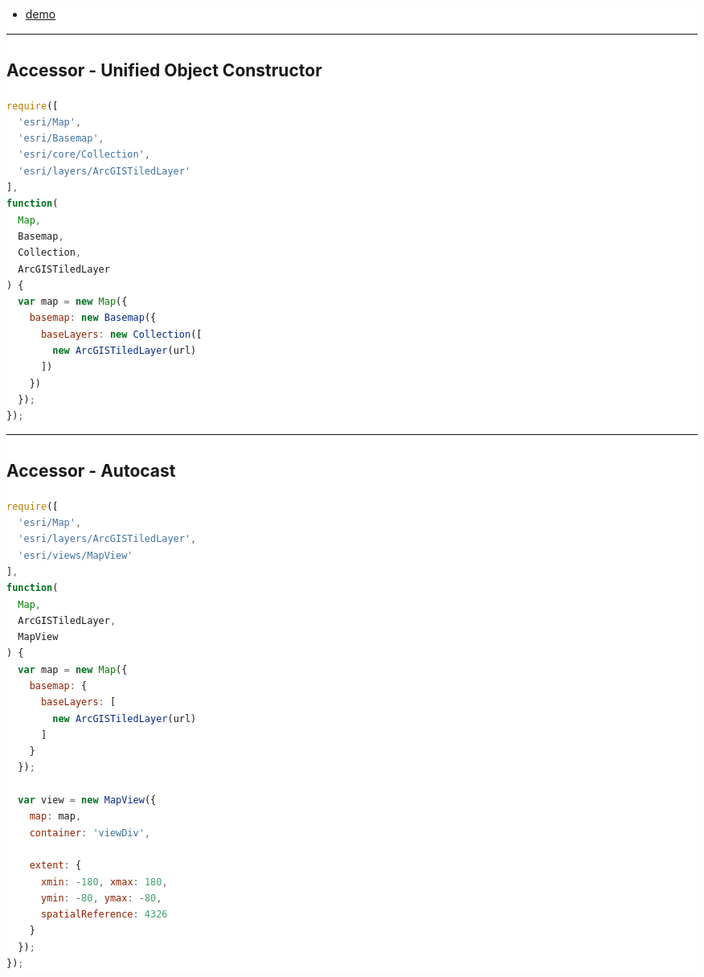 - [demo](http://output.jsbin.com/jegujec)

---

## Accessor - Unified Object Constructor

```js
require([
  'esri/Map',
  'esri/Basemap',
  'esri/core/Collection',
  'esri/layers/ArcGISTiledLayer'
],
function(
  Map,
  Basemap,
  Collection,
  ArcGISTiledLayer
) {
  var map = new Map({
    basemap: new Basemap({
      baseLayers: new Collection([
        new ArcGISTiledLayer(url)
      ])
    })
  });
});
```

---

## Accessor - Autocast

```js
require([
  'esri/Map',
  'esri/layers/ArcGISTiledLayer',
  'esri/views/MapView'
],
function(
  Map,
  ArcGISTiledLayer,
  MapView
) {
  var map = new Map({
    basemap: {
      baseLayers: [
        new ArcGISTiledLayer(url)
      ]
    }
  });

  var view = new MapView({
    map: map,
    container: 'viewDiv',

    extent: {
      xmin: -180, xmax: 180,
      ymin: -80, ymax: -80,
      spatialReference: 4326
    }
  });
});
```
